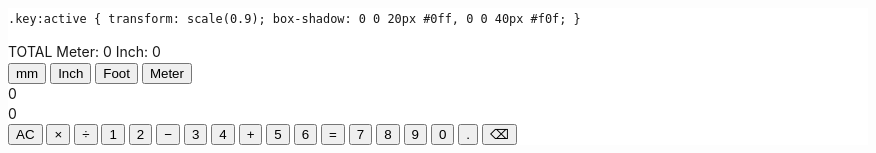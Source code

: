     .key:active { transform: scale(0.9); box-shadow: 0 0 20px #0ff, 0 0 40px #f0f; }
  </style>
</head>
<body>
<div class="app">

  
  <div class="total" id="total">
    <span class="title">TOTAL</span>
    <span class="meter">Meter: <span class="num">0</span></span>
    <span class="inch">Inch: <span class="num">0</span></span>
  </div>

  
  <div class="tabs">
    <button class="tab active" data-unit="mm">mm</button>
    <button class="tab" data-unit="inch">Inch</button>
    <button class="tab" data-unit="foot">Foot</button>
    <button class="tab" data-unit="meter">Meter</button>
  </div>

  
  <div class="display">
    <div class="trail" id="trail">0</div>
    <div class="value" id="value">0</div>
  </div>

  
  <div class="pad">
    <button class="key danger" data-act="ac">AC</button>
    <button class="key" data-act="mul">×</button>
    <button class="key" data-act="div">÷</button>
    <button class="key" data-num="1">1</button>
    <button class="key" data-num="2">2</button>
    <button class="key" data-act="sub">−</button>
    <button class="key" data-num="3">3</button>
    <button class="key" data-num="4">4</button>
    <button class="key" data-act="add">+</button>
    <button class="key" data-num="5">5</button>
    <button class="key" data-num="6">6</button>
    <button class="key ok" data-act="eq">=</button>
    <button class="key" data-num="7">7</button>
    <button class="key" data-num="8">8</button>
    <button class="key" data-num="9">9</button>
    <button class="key" data-num="0">0</button>
    <button class="key" data-act="dot">.</button>
    <button class="key" data-act="back">⌫</button>
  </div>
</div>

<script>
/* ✅ Conversion Logic */
const U={
  mm:{toMM:v=>v,fromMM:v=>v},
  inch:{toMM:v=>v*25.4,fromMM:v=>v/25.4},
  foot:{toMM:v=>v*304.8,fromMM:v=>v/304.8},
  meter:{toMM:v=>v*1000,fromMM:v=>v/1000}
};
let currentUnit='mm',typing='',expressionMM='',expressionPretty='',lastOp='',resultShown=false;
const safeOps={add:'+',sub:'-',mul:'*',div:'/'};
const tabs=document.querySelectorAll('.tab'),
trailEl=document.getElementById('trail'),
valueEl=document.getElementById('value'),
totalEl=document.getElementById('total');
